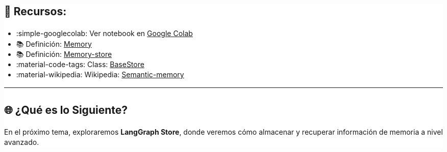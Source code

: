 
## 🔎 Recursos:

- :simple-googlecolab: Ver notebook en [Google Colab](https://colab.research.google.com/drive/16ReKOrfytiTZi9-FAV55vugWrseZuthm?usp=sharing)
- :books: Definición: [Memory](https://langchain-ai.github.io/langgraph/concepts/memory/#long-term-memory)
- :books: Definición: [Memory-store](https://langchain-ai.github.io/langgraph/concepts/persistence/#memory-store)
- :material-code-tags: Class: [BaseStore](https://langchain-ai.github.io/langgraph/reference/store/#langgraph.store.base.BaseStore)
- :material-wikipedia: Wikipedia: [Semantic-memory](https://es.wikipedia.org/wiki/Memoria_sem%C3%A1ntica)

---
## 🌐 ¿Qué es lo Siguiente?  

En el próximo tema, exploraremos **LangGraph Store**, donde veremos cómo almacenar y recuperar información de memoria a nivel avanzado.  